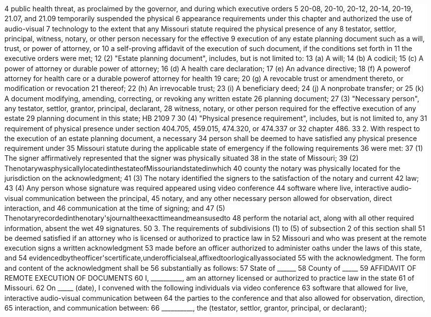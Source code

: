 4 public health threat, as proclaimed by the governor, and during which executive orders
5 20-08, 20-10, 20-12, 20-14, 20-19, 21.07, and 21.09 temporarily suspended the physical
6 appearance requirements under this chapter and authorized the use of audio-visual
7 technology to the extent that any Missouri statute required the physical presence of any
8 testator, settlor, principal, witness, notary, or other person necessary for the effective
9 execution of any estate planning document such as a will, trust, or power of attorney, or
10 a self-proving affidavit of the execution of such document, if the conditions set forth in
11 the executive orders were met;
12 (2) "Estate planning document", includes, but is not limited to:
13 (a) A will;
14 (b) A codicil;
15 (c) A power of attorney or durable power of attorney;
16 (d) A health care declaration;
17 (e) An advance directive;
18 (f) A powerof attorney for health care or a durable powerof attorney for health
19 care;
20 (g) A revocable trust or amendment thereto, or modification or revocation
21 thereof;
22 (h) An irrevocable trust;
23 (i) A beneficiary deed;
24 (j) A nonprobate transfer; or
25 (k) A document modifying, amending, correcting, or revoking any written estate
26 planning document;
27 (3) "Necessary person", any testator, settlor, grantor, principal, declarant,
28 witness, notary, or other person required for the effective execution of any estate
29 planning document in this state;
HB 2109 7
30 (4) "Physical presence requirement", includes, but is not limited to, any
31 requirement of physical presence under section 404.705, 459.015, 474.320, or 474.337 or
32 chapter 486.
33 2. With respect to the execution of an estate planning document, a necessary
34 person shall be deemed to have satisfied any physical presence requirement under
35 Missouri statute during the applicable state of emergency if the following requirements
36 were met:
37 (1) The signer affirmatively represented that the signer was physically situated
38 in the state of Missouri;
39 (2) ThenotarywasphysicallylocatedinthestateofMissouriandstatedinwhich
40 county the notary was physically located for the jurisdiction on the acknowledgment;
41 (3) The notary identified the signers to the satisfaction of the notary and current
42 law;
43 (4) Any person whose signature was required appeared using video conference
44 software where live, interactive audio-visual communication between the principal,
45 notary, and any other necessary person allowed for observation, direct interaction, and
46 communication at the time of signing; and
47 (5) Thenotaryrecordedinthenotary'sjournaltheexacttimeandmeansusedto
48 perform the notarial act, along with all other required information, absent the wet
49 signatures.
50 3. The requirements of subdivisions (1) to (5) of subsection 2 of this section shall
51 be deemed satisfied if an attorney who is licensed or authorized to practice law in
52 Missouri and who was present at the remote execution signs a written acknowledgment
53 made before an officer authorized to administer oaths under the laws of this state, and
54 evidencedbytheofficer'scertificate,underofficialseal,affixedtoorlogicallyassociated
55 with the acknowledgment. The form and content of the acknowledgment shall be
56 substantially as follows:
57 State of ______
58 County of _____
59 AFFIDAVIT OF REMOTE EXECUTION OF DOCUMENTS
60 I, __________, am an attorney licensed or authorized to practice law in the state
61 of Missouri.
62 On _____ (date), I convened with the following individuals via video conference
63 software that allowed for live, interactive audio-visual communication between
64 the parties to the conference and that also allowed for observation, direction,
65 interaction, and communication between:
66 __________, the (testator, settlor, grantor, principal, or declarant);